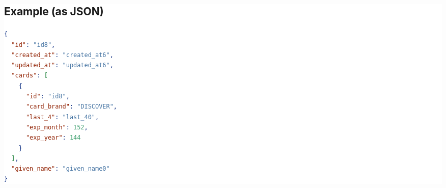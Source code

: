 ## Example (as JSON)

```json
{
  "id": "id8",
  "created_at": "created_at6",
  "updated_at": "updated_at6",
  "cards": [
    {
      "id": "id8",
      "card_brand": "DISCOVER",
      "last_4": "last_40",
      "exp_month": 152,
      "exp_year": 144
    }
  ],
  "given_name": "given_name0"
}
```
